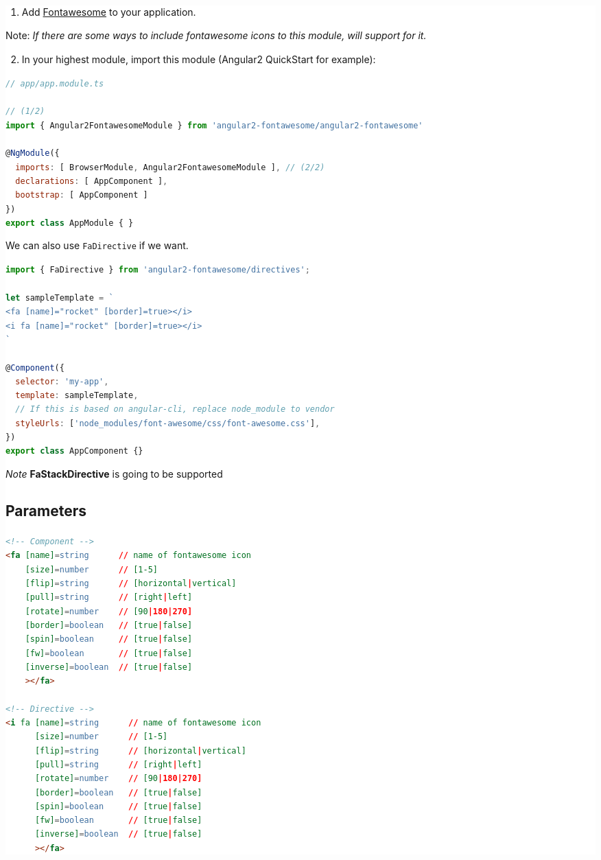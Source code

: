 1. Add [Fontawesome]((http://fortawesome.github.io/Font-Awesome/get-started/)) to your application.

Note: *If there are some ways to include fontawesome icons to this module, will support for it.*

2. In your highest module, import this module (Angular2 QuickStart for example):

```javascript
// app/app.module.ts

// (1/2)
import { Angular2FontawesomeModule } from 'angular2-fontawesome/angular2-fontawesome'

@NgModule({
  imports: [ BrowserModule, Angular2FontawesomeModule ], // (2/2)
  declarations: [ AppComponent ],
  bootstrap: [ AppComponent ]
})
export class AppModule { }
```

We can also use `FaDirective` if we want.

```javascript
import { FaDirective } from 'angular2-fontawesome/directives';

let sampleTemplate = `
<fa [name]="rocket" [border]=true></i>
<i fa [name]="rocket" [border]=true></i>
`

@Component({
  selector: 'my-app',
  template: sampleTemplate,
  // If this is based on angular-cli, replace node_module to vendor
  styleUrls: ['node_modules/font-awesome/css/font-awesome.css'],
})
export class AppComponent {}
```

*Note* **FaStackDirective** is going to be supported

## Parameters

```html
<!-- Component -->
<fa [name]=string      // name of fontawesome icon
    [size]=number      // [1-5]
    [flip]=string      // [horizontal|vertical]
    [pull]=string      // [right|left]
    [rotate]=number    // [90|180|270]
    [border]=boolean   // [true|false]
    [spin]=boolean     // [true|false]
    [fw]=boolean       // [true|false]
    [inverse]=boolean  // [true|false]
    ></fa>

<!-- Directive -->
<i fa [name]=string      // name of fontawesome icon
      [size]=number      // [1-5]
      [flip]=string      // [horizontal|vertical]
      [pull]=string      // [right|left]
      [rotate]=number    // [90|180|270]
      [border]=boolean   // [true|false]
      [spin]=boolean     // [true|false]
      [fw]=boolean       // [true|false]
      [inverse]=boolean  // [true|false]
      ></fa>
```